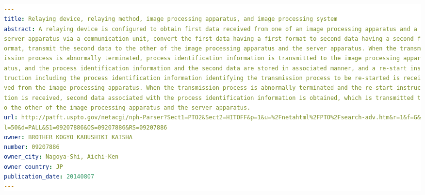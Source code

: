 ```yaml
---
title: Relaying device, relaying method, image processing apparatus, and image processing system
abstract: A relaying device is configured to obtain first data received from one of an image processing apparatus and a server apparatus via a communication unit, convert the first data having a first format to second data having a second format, transmit the second data to the other of the image processing apparatus and the server apparatus. When the transmission process is abnormally terminated, process identification information is transmitted to the image processing apparatus, and the process identification information and the second data are stored in associated manner, and a re-start instruction including the process identification information identifying the transmission process to be re-started is received from the image processing apparatus. When the transmission process is abnormally terminated and the re-start instruction is received, second data associated with the process identification information is obtained, which is transmitted to the other of the image processing apparatus and the server apparatus.
url: http://patft.uspto.gov/netacgi/nph-Parser?Sect1=PTO2&Sect2=HITOFF&p=1&u=%2Fnetahtml%2FPTO%2Fsearch-adv.htm&r=1&f=G&l=50&d=PALL&S1=09207886&OS=09207886&RS=09207886
owner: BROTHER KOGYO KABUSHIKI KAISHA
number: 09207886
owner_city: Nagoya-Shi, Aichi-Ken
owner_country: JP
publication_date: 20140807
---
```

